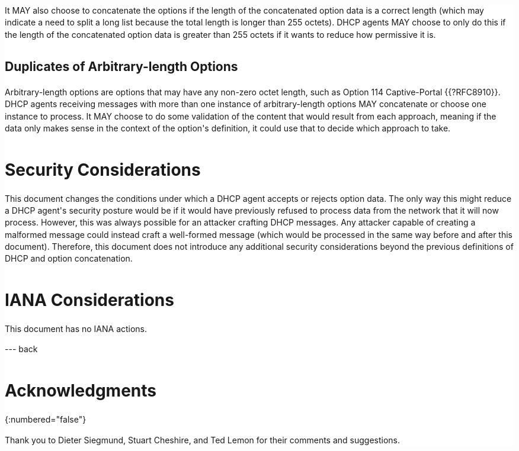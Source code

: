 It MAY also choose to concatenate the options if the length of the concatenated
option data is a correct length (which may indicate a need to split a long list
because the total length is longer than 255 octets). DHCP agents MAY choose to
only do this if the length of the concatenated option data is greater than 255
octets if it wants to reduce how permissive it is.

## Duplicates of Arbitrary-length Options

Arbitrary-length options are options that may have any non-zero octet length,
such as Option 114 Captive-Portal {{?RFC8910}}. DHCP agents receiving messages
with more than one instance of arbitrary-length options MAY concatenate or
choose one instance to process. It MAY choose to do some validation of the
content that would result from each approach, meaning if the data only makes
sense in the context of the option's definition, it could use that to decide
which approach to take.

# Security Considerations

This document changes the conditions under which a DHCP agent accepts or rejects
option data. The only way this might reduce a DHCP agent's security posture
would be if it would have previously refused to process data from the network
that it will now process. However, this was always possible for an attacker
crafting DHCP messages. Any attacker capable of creating a malformed message
could instead craft a well-formed message (which would be processed in the
same way before and after this document). Therefore, this document does not
introduce any additional security considerations beyond the previous
definitions of DHCP and option concatenation.


# IANA Considerations

This document has no IANA actions.



--- back

# Acknowledgments
{:numbered="false"}

Thank you to Dieter Siegmund, Stuart Cheshire, and Ted Lemon for their comments and suggestions.
